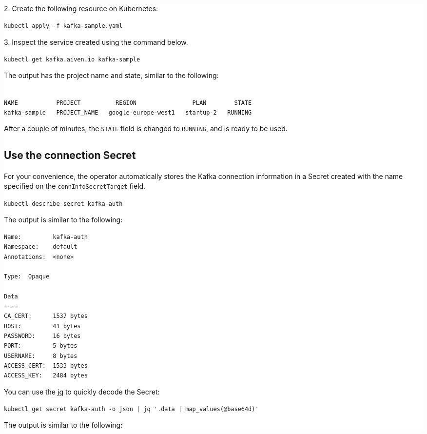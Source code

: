 2\. Create the following resource on Kubernetes:

```shell
kubectl apply -f kafka-sample.yaml
```

3\. Inspect the service created using the command below.

```shell
kubectl get kafka.aiven.io kafka-sample
```

The output has the project name and state, similar to the following:

```{ .shell .no-copy }

NAME           PROJECT          REGION                PLAN        STATE
kafka-sample   PROJECT_NAME   google-europe-west1   startup-2   RUNNING
```

After a couple of minutes, the `STATE` field is changed to `RUNNING`, and is ready to be used.

## Use the connection Secret

For your convenience, the operator automatically stores the Kafka connection information in a Secret created with the
name specified on the `connInfoSecretTarget` field.

```shell
kubectl describe secret kafka-auth
```

The output is similar to the following:

```{ .shell .no-copy }
Name:         kafka-auth
Namespace:    default
Annotations:  <none>

Type:  Opaque

Data
====
CA_CERT:      1537 bytes
HOST:         41 bytes
PASSWORD:     16 bytes
PORT:         5 bytes
USERNAME:     8 bytes
ACCESS_CERT:  1533 bytes
ACCESS_KEY:   2484 bytes
```

You can use the [jq](https://github.com/jqlang/jq) to quickly decode the Secret:

```shell
kubectl get secret kafka-auth -o json | jq '.data | map_values(@base64d)'
```

The output is similar to the following:
